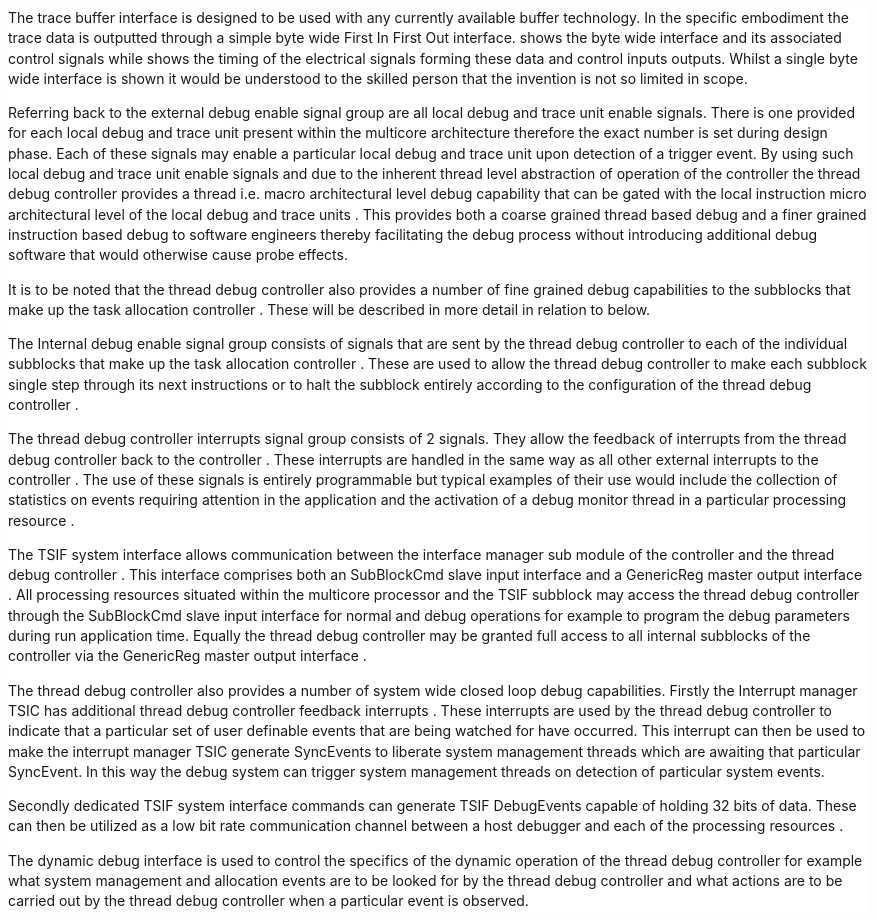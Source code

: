 The trace buffer interface is designed to be used with any currently available buffer technology. In the specific embodiment the trace data is outputted through a simple byte wide First In First Out interface. shows the byte wide interface and its associated control signals while shows the timing of the electrical signals forming these data and control inputs outputs. Whilst a single byte wide interface is shown it would be understood to the skilled person that the invention is not so limited in scope.

Referring back to the external debug enable signal group are all local debug and trace unit enable signals. There is one provided for each local debug and trace unit present within the multicore architecture therefore the exact number is set during design phase. Each of these signals may enable a particular local debug and trace unit upon detection of a trigger event. By using such local debug and trace unit enable signals and due to the inherent thread level abstraction of operation of the controller the thread debug controller provides a thread i.e. macro architectural level debug capability that can be gated with the local instruction micro architectural level of the local debug and trace units . This provides both a coarse grained thread based debug and a finer grained instruction based debug to software engineers thereby facilitating the debug process without introducing additional debug software that would otherwise cause probe effects.

It is to be noted that the thread debug controller also provides a number of fine grained debug capabilities to the subblocks that make up the task allocation controller . These will be described in more detail in relation to below.

The Internal debug enable signal group consists of signals that are sent by the thread debug controller to each of the individual subblocks that make up the task allocation controller . These are used to allow the thread debug controller to make each subblock single step through its next instructions or to halt the subblock entirely according to the configuration of the thread debug controller .

The thread debug controller interrupts signal group consists of 2 signals. They allow the feedback of interrupts from the thread debug controller back to the controller . These interrupts are handled in the same way as all other external interrupts to the controller . The use of these signals is entirely programmable but typical examples of their use would include the collection of statistics on events requiring attention in the application and the activation of a debug monitor thread in a particular processing resource .

The TSIF system interface allows communication between the interface manager sub module of the controller and the thread debug controller . This interface comprises both an SubBlockCmd slave input interface and a GenericReg master output interface . All processing resources situated within the multicore processor and the TSIF subblock may access the thread debug controller through the SubBlockCmd slave input interface for normal and debug operations for example to program the debug parameters during run application time. Equally the thread debug controller may be granted full access to all internal subblocks of the controller via the GenericReg master output interface .

The thread debug controller also provides a number of system wide closed loop debug capabilities. Firstly the Interrupt manager TSIC has additional thread debug controller feedback interrupts . These interrupts are used by the thread debug controller to indicate that a particular set of user definable events that are being watched for have occurred. This interrupt can then be used to make the interrupt manager TSIC generate SyncEvents to liberate system management threads which are awaiting that particular SyncEvent. In this way the debug system can trigger system management threads on detection of particular system events.

Secondly dedicated TSIF system interface commands can generate TSIF DebugEvents capable of holding 32 bits of data. These can then be utilized as a low bit rate communication channel between a host debugger and each of the processing resources .

The dynamic debug interface is used to control the specifics of the dynamic operation of the thread debug controller for example what system management and allocation events are to be looked for by the thread debug controller and what actions are to be carried out by the thread debug controller when a particular event is observed.
